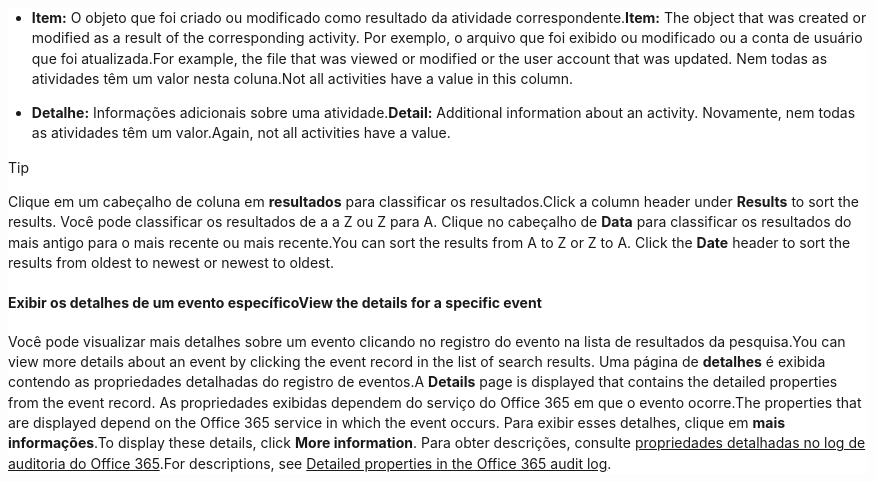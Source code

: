 - <span data-ttu-id="e96c2-288">**Item:** O objeto que foi criado ou modificado como resultado da atividade correspondente.</span><span class="sxs-lookup"><span data-stu-id="e96c2-288">**Item:** The object that was created or modified as a result of the corresponding activity.</span></span> <span data-ttu-id="e96c2-289">Por exemplo, o arquivo que foi exibido ou modificado ou a conta de usuário que foi atualizada.</span><span class="sxs-lookup"><span data-stu-id="e96c2-289">For example, the file that was viewed or modified or the user account that was updated.</span></span> <span data-ttu-id="e96c2-290">Nem todas as atividades têm um valor nesta coluna.</span><span class="sxs-lookup"><span data-stu-id="e96c2-290">Not all activities have a value in this column.</span></span> 
    
- <span data-ttu-id="e96c2-291">**Detalhe:** Informações adicionais sobre uma atividade.</span><span class="sxs-lookup"><span data-stu-id="e96c2-291">**Detail:** Additional information about an activity.</span></span> <span data-ttu-id="e96c2-292">Novamente, nem todas as atividades têm um valor.</span><span class="sxs-lookup"><span data-stu-id="e96c2-292">Again, not all activities have a value.</span></span> 
    
> [!TIP]
> <span data-ttu-id="e96c2-293">Clique em um cabeçalho de coluna em **resultados** para classificar os resultados.</span><span class="sxs-lookup"><span data-stu-id="e96c2-293">Click a column header under **Results** to sort the results.</span></span> <span data-ttu-id="e96c2-294">Você pode classificar os resultados de a a Z ou Z para A. Clique no cabeçalho de **Data** para classificar os resultados do mais antigo para o mais recente ou mais recente.</span><span class="sxs-lookup"><span data-stu-id="e96c2-294">You can sort the results from A to Z or Z to A. Click the **Date** header to sort the results from oldest to newest or newest to oldest.</span></span> 
  
#### <a name="view-the-details-for-a-specific-event"></a><span data-ttu-id="e96c2-295">Exibir os detalhes de um evento específico</span><span class="sxs-lookup"><span data-stu-id="e96c2-295">View the details for a specific event</span></span>

<span data-ttu-id="e96c2-296">Você pode visualizar mais detalhes sobre um evento clicando no registro do evento na lista de resultados da pesquisa.</span><span class="sxs-lookup"><span data-stu-id="e96c2-296">You can view more details about an event by clicking the event record in the list of search results.</span></span> <span data-ttu-id="e96c2-297">Uma página de **detalhes** é exibida contendo as propriedades detalhadas do registro de eventos.</span><span class="sxs-lookup"><span data-stu-id="e96c2-297">A **Details** page is displayed that contains the detailed properties from the event record.</span></span> <span data-ttu-id="e96c2-298">As propriedades exibidas dependem do serviço do Office 365 em que o evento ocorre.</span><span class="sxs-lookup"><span data-stu-id="e96c2-298">The properties that are displayed depend on the Office 365 service in which the event occurs.</span></span> <span data-ttu-id="e96c2-299">Para exibir esses detalhes, clique em **mais informações**.</span><span class="sxs-lookup"><span data-stu-id="e96c2-299">To display these details, click **More information**.</span></span> <span data-ttu-id="e96c2-300">Para obter descrições, consulte [propriedades detalhadas no log de auditoria do Office 365](detailed-properties-in-the-office-365-audit-log.md).</span><span class="sxs-lookup"><span data-stu-id="e96c2-300">For descriptions, see [Detailed properties in the Office 365 audit log](detailed-properties-in-the-office-365-audit-log.md).</span></span>
  